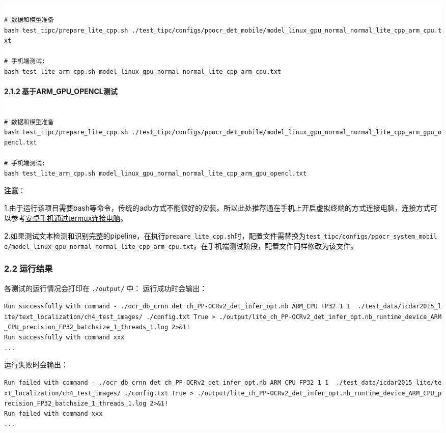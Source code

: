 ```shell

# 数据和模型准备
bash test_tipc/prepare_lite_cpp.sh ./test_tipc/configs/ppocr_det_mobile/model_linux_gpu_normal_normal_lite_cpp_arm_cpu.txt

# 手机端测试:
bash test_lite_arm_cpp.sh model_linux_gpu_normal_normal_lite_cpp_arm_cpu.txt

```  

<a name="基于ARM_GPU_OPENCL测试"></a>
#### 2.1.2 基于ARM\_GPU\_OPENCL测试

```shell

# 数据和模型准备
bash test_tipc/prepare_lite_cpp.sh ./test_tipc/configs/ppocr_det_mobile/model_linux_gpu_normal_normal_lite_cpp_arm_gpu_opencl.txt

# 手机端测试:
bash test_lite_arm_cpp.sh model_linux_gpu_normal_normal_lite_cpp_arm_gpu_opencl.txt

```  


**注意**：

1.由于运行该项目需要bash等命令，传统的adb方式不能很好的安装。所以此处推荐通在手机上开启虚拟终端的方式连接电脑，连接方式可以参考[安卓手机通过termux连接电脑](.https://github.com/PaddlePaddle/PaddleOCR/blob/dygraph/test_tipc/docs/termux_for_android.md)。

2.如果测试文本检测和识别完整的pipeline，在执行`prepare_lite_cpp.sh`时，配置文件需替换为`test_tipc/configs/ppocr_system_mobile/model_linux_gpu_normal_normal_lite_cpp_arm_cpu.txt`。在手机端测试阶段，配置文件同样修改为该文件。

<a name="运行结果"></a>
### 2.2 运行结果

各测试的运行情况会打印在 `./output/` 中：
运行成功时会输出：

```
Run successfully with command - ./ocr_db_crnn det ch_PP-OCRv2_det_infer_opt.nb ARM_CPU FP32 1 1  ./test_data/icdar2015_lite/text_localization/ch4_test_images/ ./config.txt True > ./output/lite_ch_PP-OCRv2_det_infer_opt.nb_runtime_device_ARM_CPU_precision_FP32_batchsize_1_threads_1.log 2>&1!
Run successfully with command xxx
...
```

运行失败时会输出：

```
Run failed with command - ./ocr_db_crnn det ch_PP-OCRv2_det_infer_opt.nb ARM_CPU FP32 1 1  ./test_data/icdar2015_lite/text_localization/ch4_test_images/ ./config.txt True > ./output/lite_ch_PP-OCRv2_det_infer_opt.nb_runtime_device_ARM_CPU_precision_FP32_batchsize_1_threads_1.log 2>&1!
Run failed with command xxx
...
```

